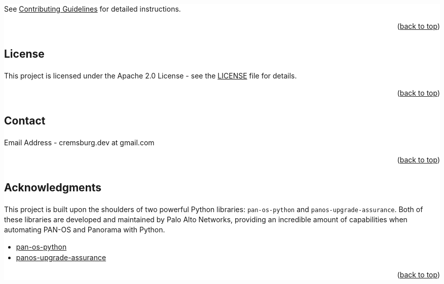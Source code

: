 See [Contributing Guidelines](https://cdot65.github.io/pan-os-upgrade/about/contributing/) for detailed instructions.

<p align="right">(<a href="#readme-top">back to top</a>)</p>


## License

This project is licensed under the Apache 2.0 License - see the [LICENSE](https://cdot65.github.io/pan-os-upgrade/about/license/) file for details.

<p align="right">(<a href="#readme-top">back to top</a>)</p>


## Contact

Email Address - cremsburg.dev at gmail.com

<p align="right">(<a href="#readme-top">back to top</a>)</p>


## Acknowledgments

This project is built upon the shoulders of two powerful Python libraries: `pan-os-python` and `panos-upgrade-assurance`. Both of these libraries are developed and maintained by Palo Alto Networks, providing an incredible amount of capabilities when automating PAN-OS and Panorama with Python.

- [pan-os-python](https://pan-os-python.readthedocs.io/en/stable/)
- [panos-upgrade-assurance](https://github.com/PaloAltoNetworks/pan-os-upgrade-assurance/)

<p align="right">(<a href="#readme-top">back to top</a>)</p>


[contributors-shield]: https://img.shields.io/github/contributors/cdot65/pan-os-upgrade.svg?style=for-the-badge
[contributors-url]: https://github.com/cdot65/pan-os-upgrade/graphs/contributors
[forks-shield]: https://img.shields.io/github/forks/cdot65/pan-os-upgrade.svg?style=for-the-badge
[forks-url]: https://github.com/cdot65/pan-os-upgrade/network/members
[stars-shield]: https://img.shields.io/github/stars/cdot65/pan-os-upgrade.svg?style=for-the-badge
[stars-url]: https://github.com/cdot65/pan-os-upgrade/stargazers
[issues-shield]: https://img.shields.io/github/issues/cdot65/pan-os-upgrade.svg?style=for-the-badge
[issues-url]: https://github.com/cdot65/pan-os-upgrade/issues
[license-shield]: https://img.shields.io/github/**license**/cdot65/pan-os-upgrade.svg?style=for-the-badge
[license-url]: https://github.com/cdot65/pan-os-upgrade/blob/main/LICENSE
